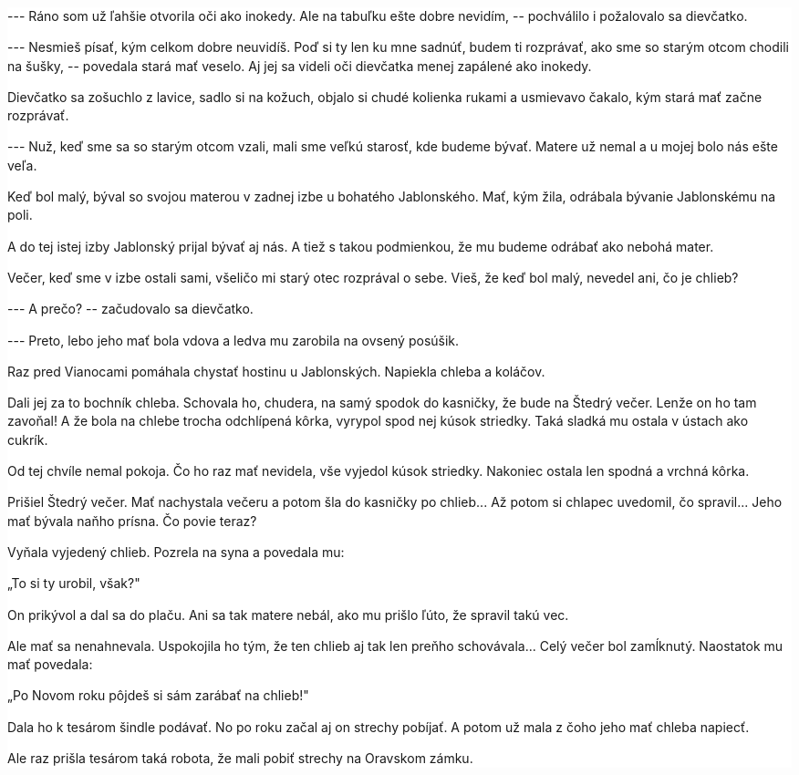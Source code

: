 --- Ráno som už ľahšie otvorila oči ako inokedy. Ale na tabuľku ešte
dobre nevidím, -- pochválilo i požalovalo sa dievčatko.

--- Nesmieš písať, kým celkom dobre neuvidíš. Poď si ty len ku mne
sadnúť, budem ti rozprávať, ako sme so starým otcom chodili na šušky,
-- povedala stará mať veselo. Aj jej sa videli oči dievčatka menej
zapálené ako inokedy.

Dievčatko sa zošuchlo z lavice, sadlo si na kožuch, objalo si chudé
kolienka rukami a usmievavo čakalo, kým stará mať začne rozprávať.

--- Nuž, keď sme sa so starým otcom vzali, mali sme veľkú starosť, kde
budeme bývať. Matere už nemal a u mojej bolo nás ešte veľa.

Keď bol malý, býval so svojou materou v zadnej izbe u bohatého
Jablonského. Mať, kým žila, odrábala bývanie Jablonskému na poli.

A do tej istej izby Jablonský prijal bývať aj nás. A tiež s takou
podmienkou, že mu budeme odrábať ako nebohá mater.

Večer, keď sme v izbe ostali sami, všeličo mi starý otec rozprával o
sebe. Vieš, že keď bol malý, nevedel ani, čo je chlieb?

--- A prečo? -- začudovalo sa dievčatko.

--- Preto, lebo jeho mať bola vdova a ledva mu zarobila na ovsený
posúšik.

Raz pred Vianocami pomáhala chystať hostinu u Jablonských. Napiekla
chleba a koláčov.

Dali jej za to bochník chleba. Schovala ho, chudera, na samý spodok do
kasničky, že bude na Štedrý večer. Lenže on ho tam zavoňal! A že bola na
chlebe trocha odchlípená kôrka, vyrypol spod nej kúsok striedky. Taká
sladká mu ostala v ústach ako cukrík.

Od tej chvíle nemal pokoja. Čo ho raz mať nevidela, vše vyjedol kúsok
striedky. Nakoniec ostala len spodná a vrchná kôrka.

Prišiel Štedrý večer. Mať nachystala večeru a potom šla do kasničky po
chlieb... Až potom si chlapec uvedomil, čo spravil... Jeho mať bývala
naňho prísna. Čo povie teraz?

Vyňala vyjedený chlieb. Pozrela na syna a povedala mu:

„To si ty urobil, však?"

On prikývol a dal sa do plaču. Ani sa tak matere nebál, ako mu prišlo
ľúto, že spravil takú vec.

Ale mať sa nenahnevala. Uspokojila ho tým, že ten chlieb aj tak len
preňho schovávala... Celý večer bol zamĺknutý. Naostatok mu mať
povedala:

„Po Novom roku pôjdeš si sám zarábať na chlieb!"

Dala ho k tesárom šindle podávať. No po roku začal aj on strechy
pobíjať. A potom už mala z čoho jeho mať chleba napiecť.

Ale raz prišla tesárom taká robota, že mali pobiť strechy na Oravskom
zámku.
